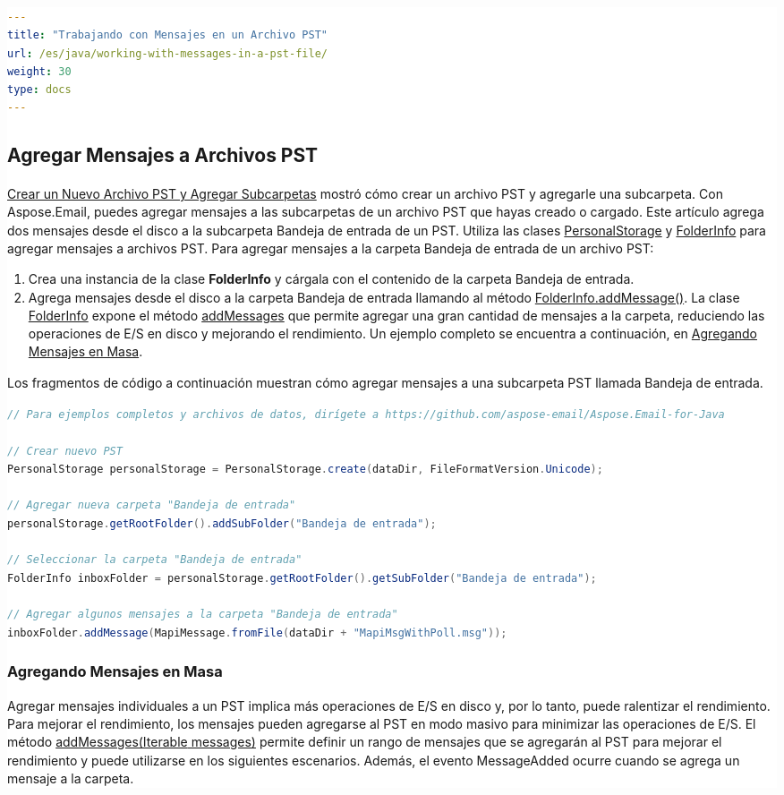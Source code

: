 ```yaml
---
title: "Trabajando con Mensajes en un Archivo PST"
url: /es/java/working-with-messages-in-a-pst-file/
weight: 30
type: docs
---
```


## **Agregar Mensajes a Archivos PST**

[Crear un Nuevo Archivo PST y Agregar Subcarpetas](/email/java/create-new-pst-add-sub-folders-and-messages) mostró cómo crear un archivo PST y agregarle una subcarpeta. Con Aspose.Email, puedes agregar mensajes a las subcarpetas de un archivo PST que hayas creado o cargado. Este artículo agrega dos mensajes desde el disco a la subcarpeta Bandeja de entrada de un PST. Utiliza las clases [PersonalStorage](https://reference.aspose.com/email/java/com.aspose.email/personalstorage/) y [FolderInfo](https://reference.aspose.com/email/java/com.aspose.email/folderinfo/) para agregar mensajes a archivos PST. Para agregar mensajes a la carpeta Bandeja de entrada de un archivo PST:

1. Crea una instancia de la clase **FolderInfo** y cárgala con el contenido de la carpeta Bandeja de entrada.
1. Agrega mensajes desde el disco a la carpeta Bandeja de entrada llamando al método [FolderInfo.addMessage()](https://reference.aspose.com/email/java/com.aspose.email/folderinfo/#addMessage-com.aspose.email.MapiMessage-). La clase [FolderInfo](https://reference.aspose.com/email/java/com.aspose.email/folderinfo/) expone el método [addMessages](https://reference.aspose.com/email/java/com.aspose.email/folderinfo/#addMessages-java.lang.Iterable-com.aspose.email.MapiMessage--) que permite agregar una gran cantidad de mensajes a la carpeta, reduciendo las operaciones de E/S en disco y mejorando el rendimiento. Un ejemplo completo se encuentra a continuación, en [Agregando Mensajes en Masa](#adding-bulk-messages).

Los fragmentos de código a continuación muestran cómo agregar mensajes a una subcarpeta PST llamada Bandeja de entrada.

~~~Java
// Para ejemplos completos y archivos de datos, dirígete a https://github.com/aspose-email/Aspose.Email-for-Java

// Crear nuevo PST
PersonalStorage personalStorage = PersonalStorage.create(dataDir, FileFormatVersion.Unicode);

// Agregar nueva carpeta "Bandeja de entrada"
personalStorage.getRootFolder().addSubFolder("Bandeja de entrada");

// Seleccionar la carpeta "Bandeja de entrada"
FolderInfo inboxFolder = personalStorage.getRootFolder().getSubFolder("Bandeja de entrada");

// Agregar algunos mensajes a la carpeta "Bandeja de entrada"
inboxFolder.addMessage(MapiMessage.fromFile(dataDir + "MapiMsgWithPoll.msg"));
~~~

### **Agregando Mensajes en Masa**

Agregar mensajes individuales a un PST implica más operaciones de E/S en disco y, por lo tanto, puede ralentizar el rendimiento. Para mejorar el rendimiento, los mensajes pueden agregarse al PST en modo masivo para minimizar las operaciones de E/S. El método [addMessages(Iterable<MapiMessage> messages)](https://reference.aspose.com/email/java/com.aspose.email/folderinfo/#addMessages-java.lang.Iterable-com.aspose.email.MapiMessage--) permite definir un rango de mensajes que se agregarán al PST para mejorar el rendimiento y puede utilizarse en los siguientes escenarios. Además, el evento MessageAdded ocurre cuando se agrega un mensaje a la carpeta.
